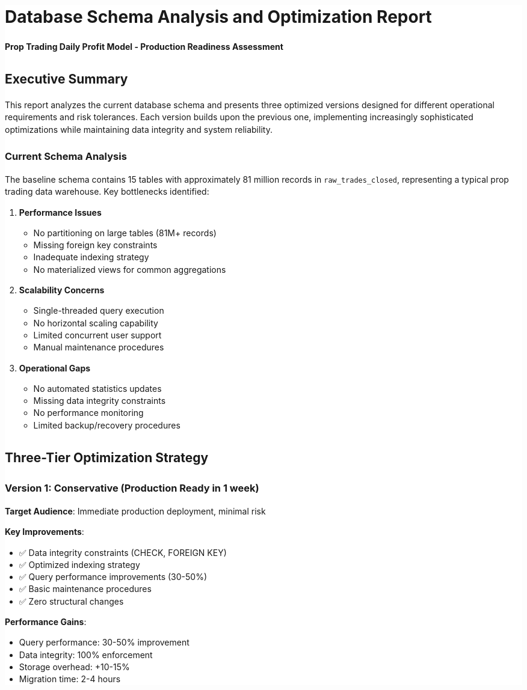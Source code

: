 # Database Schema Analysis and Optimization Report
**Prop Trading Daily Profit Model - Production Readiness Assessment**

## Executive Summary

This report analyzes the current database schema and presents three optimized versions designed for different operational requirements and risk tolerances. Each version builds upon the previous one, implementing increasingly sophisticated optimizations while maintaining data integrity and system reliability.

### Current Schema Analysis

The baseline schema contains 15 tables with approximately 81 million records in `raw_trades_closed`, representing a typical prop trading data warehouse. Key bottlenecks identified:

1. **Performance Issues**
   - No partitioning on large tables (81M+ records)
   - Missing foreign key constraints
   - Inadequate indexing strategy
   - No materialized views for common aggregations

2. **Scalability Concerns**
   - Single-threaded query execution
   - No horizontal scaling capability
   - Limited concurrent user support
   - Manual maintenance procedures

3. **Operational Gaps**
   - No automated statistics updates
   - Missing data integrity constraints
   - No performance monitoring
   - Limited backup/recovery procedures

## Three-Tier Optimization Strategy

### Version 1: Conservative (Production Ready in 1 week)
**Target Audience**: Immediate production deployment, minimal risk

**Key Improvements**:
- ✅ Data integrity constraints (CHECK, FOREIGN KEY)
- ✅ Optimized indexing strategy
- ✅ Query performance improvements (30-50%)
- ✅ Basic maintenance procedures
- ✅ Zero structural changes

**Performance Gains**:
- Query performance: 30-50% improvement
- Data integrity: 100% enforcement
- Storage overhead: +10-15%
- Migration time: 2-4 hours
